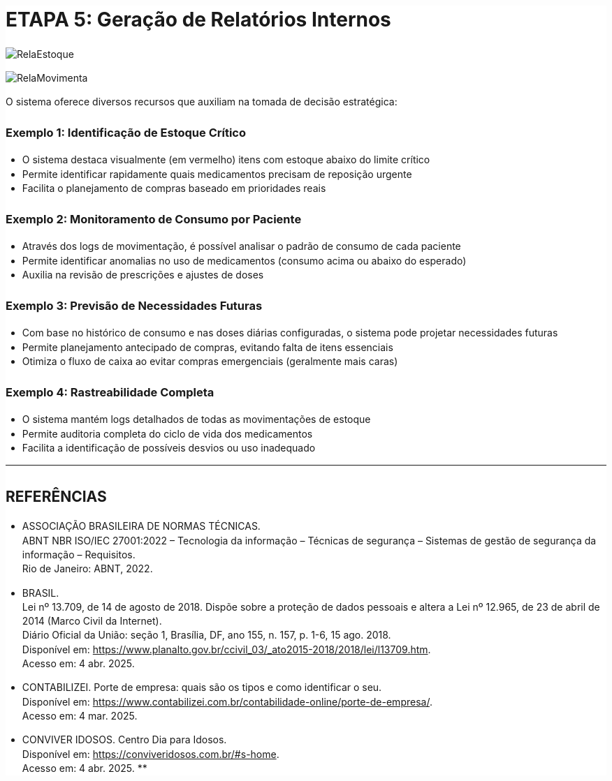 
# ETAPA 5: Geração de Relatórios Internos


![RelaEstoque](https://github.com/user-attachments/assets/7bab4379-c921-4803-a961-f684d64425dc)

![RelaMovimenta](https://github.com/user-attachments/assets/24550bd8-c6da-4707-a833-9b549fe96f99)


O sistema oferece diversos recursos que auxiliam na tomada de decisão estratégica:

### Exemplo 1: Identificação de Estoque Crítico

- O sistema destaca visualmente (em vermelho) itens com estoque abaixo do limite crítico  
- Permite identificar rapidamente quais medicamentos precisam de reposição urgente  
- Facilita o planejamento de compras baseado em prioridades reais

### Exemplo 2: Monitoramento de Consumo por Paciente

- Através dos logs de movimentação, é possível analisar o padrão de consumo de cada paciente  
- Permite identificar anomalias no uso de medicamentos (consumo acima ou abaixo do esperado)  
- Auxilia na revisão de prescrições e ajustes de doses

### Exemplo 3: Previsão de Necessidades Futuras

- Com base no histórico de consumo e nas doses diárias configuradas, o sistema pode projetar necessidades futuras  
- Permite planejamento antecipado de compras, evitando falta de itens essenciais  
- Otimiza o fluxo de caixa ao evitar compras emergenciais (geralmente mais caras)

### Exemplo 4: Rastreabilidade Completa

- O sistema mantém logs detalhados de todas as movimentações de estoque  
- Permite auditoria completa do ciclo de vida dos medicamentos  
- Facilita a identificação de possíveis desvios ou uso inadequado

---

## REFERÊNCIAS

- ASSOCIAÇÃO BRASILEIRA DE NORMAS TÉCNICAS.  
  ABNT NBR ISO/IEC 27001:2022 – Tecnologia da informação – Técnicas de segurança – Sistemas de gestão de segurança da informação – Requisitos.  
  Rio de Janeiro: ABNT, 2022.

- BRASIL.  
  Lei nº 13.709, de 14 de agosto de 2018. Dispõe sobre a proteção de dados pessoais e altera a Lei nº 12.965, de 23 de abril de 2014 (Marco Civil da Internet).  
  Diário Oficial da União: seção 1, Brasília, DF, ano 155, n. 157, p. 1-6, 15 ago. 2018.  
  Disponível em: https://www.planalto.gov.br/ccivil_03/_ato2015-2018/2018/lei/l13709.htm.  
  Acesso em: 4 abr. 2025.

- CONTABILIZEI. Porte de empresa: quais são os tipos e como identificar o seu.  
  Disponível em: https://www.contabilizei.com.br/contabilidade-online/porte-de-empresa/.  
  Acesso em: 4 mar. 2025.

- CONVIVER IDOSOS. Centro Dia para Idosos.  
  Disponível em: https://conviveridosos.com.br/#s-home.  
  Acesso em: 4 abr. 2025.
**
